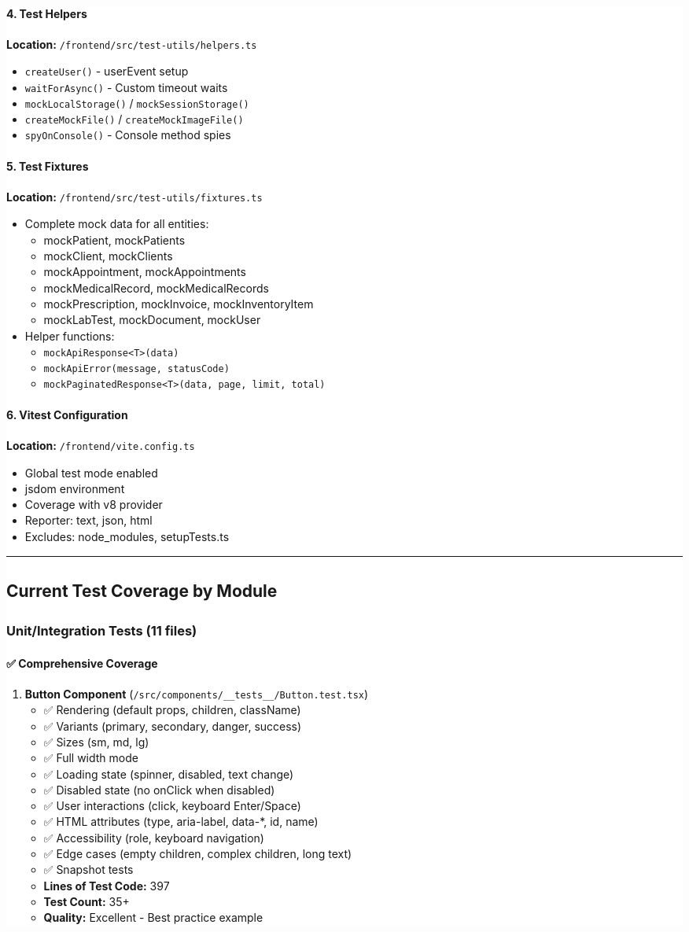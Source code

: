 #### 4. Test Helpers
**Location:** `/frontend/src/test-utils/helpers.ts`
- `createUser()` - userEvent setup
- `waitForAsync()` - Custom timeout waits
- `mockLocalStorage()` / `mockSessionStorage()`
- `createMockFile()` / `createMockImageFile()`
- `spyOnConsole()` - Console method spies

#### 5. Test Fixtures
**Location:** `/frontend/src/test-utils/fixtures.ts`
- Complete mock data for all entities:
  - mockPatient, mockPatients
  - mockClient, mockClients
  - mockAppointment, mockAppointments
  - mockMedicalRecord, mockMedicalRecords
  - mockPrescription, mockInvoice, mockInventoryItem
  - mockLabTest, mockDocument, mockUser
- Helper functions:
  - `mockApiResponse<T>(data)`
  - `mockApiError(message, statusCode)`
  - `mockPaginatedResponse<T>(data, page, limit, total)`

#### 6. Vitest Configuration
**Location:** `/frontend/vite.config.ts`
- Global test mode enabled
- jsdom environment
- Coverage with v8 provider
- Reporter: text, json, html
- Excludes: node_modules, setupTests.ts

---

## Current Test Coverage by Module

### Unit/Integration Tests (11 files)

#### ✅ Comprehensive Coverage
1. **Button Component** (`/src/components/__tests__/Button.test.tsx`)
   - ✅ Rendering (default props, children, className)
   - ✅ Variants (primary, secondary, danger, success)
   - ✅ Sizes (sm, md, lg)
   - ✅ Full width mode
   - ✅ Loading state (spinner, disabled, text change)
   - ✅ Disabled state (no onClick when disabled)
   - ✅ User interactions (click, keyboard Enter/Space)
   - ✅ HTML attributes (type, aria-label, data-*, id, name)
   - ✅ Accessibility (role, keyboard navigation)
   - ✅ Edge cases (empty children, complex children, long text)
   - ✅ Snapshot tests
   - **Lines of Test Code:** 397
   - **Test Count:** 35+
   - **Quality:** Excellent - Best practice example
